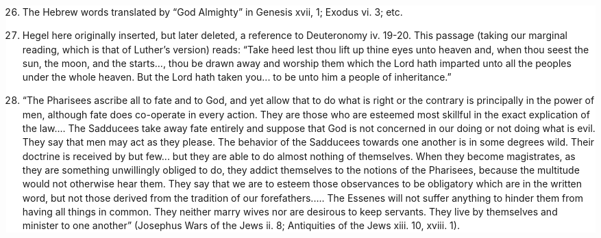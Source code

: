 26. The Hebrew words translated by “God Almighty” in Genesis xvii, 1; Exodus vi. 3; etc.

27. Hegel here originally inserted, but later deleted, a reference to Deuteronomy iv. 19-20. This passage (taking our marginal reading, which is that of Luther’s version) reads: “Take heed lest thou lift up thine eyes unto heaven and, when thou seest the sun, the moon, and the starts..., thou be drawn away and worship them which the Lord hath imparted unto all the peoples under the whole heaven. But the Lord hath taken you... to be unto him a people of inheritance.”

28. “The Pharisees ascribe all to fate and to God, and yet allow that to do what is right or the contrary is principally in the power of men, although fate does co-operate in every action. They are those who are esteemed most skillful in the exact explication of the law.... The Sadducees take away fate entirely and suppose that God is not concerned in our doing or not doing what is evil. They say that men may act as they please. The behavior of the Sadducees towards one another is in some degrees wild. Their doctrine is received by but few... but they are able to do almost nothing of themselves. When they become magistrates, as they are something unwillingly obliged to do, they addict themselves to the notions of the Pharisees, because the multitude would not otherwise hear them. They say that we are to esteem those observances to be obligatory which are in the written word, but not those derived from the tradition of our forefathers..... The Essenes will not suffer anything to hinder them from having all things in common. They neither marry wives nor are desirous to keep servants. They live by themselves and minister to one another” (Josephus Wars of the Jews ii. 8; Antiquities of the Jews xiii. 10, xviii. 1).
